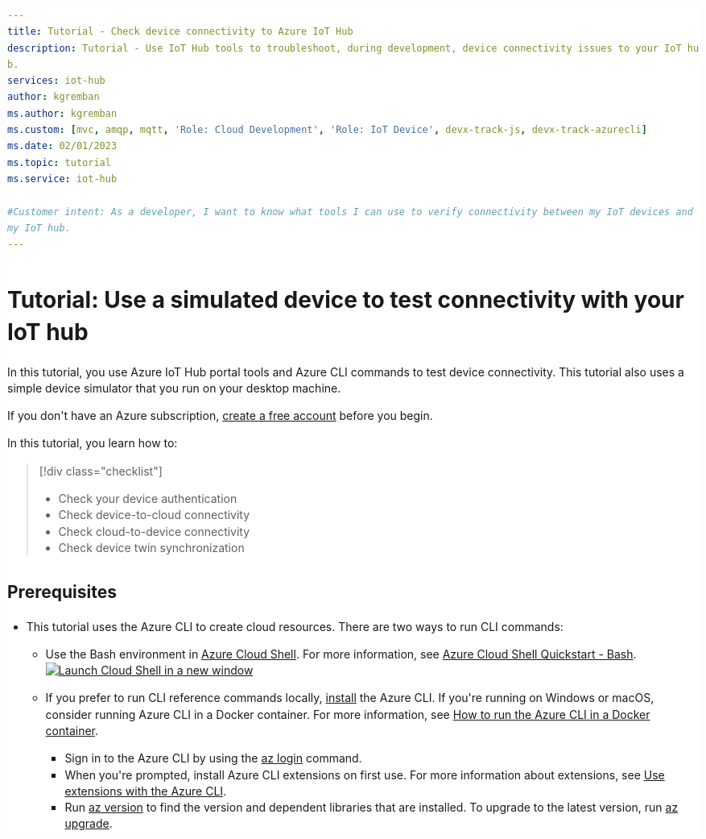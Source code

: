 ```yaml
---
title: Tutorial - Check device connectivity to Azure IoT Hub
description: Tutorial - Use IoT Hub tools to troubleshoot, during development, device connectivity issues to your IoT hub.
services: iot-hub
author: kgremban
ms.author: kgremban
ms.custom: [mvc, amqp, mqtt, 'Role: Cloud Development', 'Role: IoT Device', devx-track-js, devx-track-azurecli]
ms.date: 02/01/2023
ms.topic: tutorial
ms.service: iot-hub

#Customer intent: As a developer, I want to know what tools I can use to verify connectivity between my IoT devices and my IoT hub.
---
```


# Tutorial: Use a simulated device to test connectivity with your IoT hub

In this tutorial, you use Azure IoT Hub portal tools and Azure CLI commands to test device connectivity. This tutorial also uses a simple device simulator that you run on your desktop machine.

If you don't have an Azure subscription, [create a free account](https://azure.microsoft.com/free/) before you begin.

In this tutorial, you learn how to:
> [!div class="checklist"]
>
> * Check your device authentication
> * Check device-to-cloud connectivity
> * Check cloud-to-device connectivity
> * Check device twin synchronization

## Prerequisites

* This tutorial uses the Azure CLI to create cloud resources. There are two ways to run CLI commands:

  * Use the Bash environment in [Azure Cloud Shell](../cloud-shell/quickstart.md). For more information, see [Azure Cloud Shell Quickstart - Bash](../cloud-shell/quickstart.md).
   [![Launch Cloud Shell in a new window](../../includes/media/cloud-shell-try-it/hdi-launch-cloud-shell.png)](https://shell.azure.com)
  * If you prefer to run CLI reference commands locally, [install](/cli/azure/install-azure-cli) the Azure CLI. If you're running on Windows or macOS, consider running Azure CLI in a Docker container. For more information, see [How to run the Azure CLI in a Docker container](/cli/azure/run-azure-cli-docker).

    * Sign in to the Azure CLI by using the [az login](/cli/azure/reference-index#az-login) command.
    * When you're prompted, install Azure CLI extensions on first use. For more information about extensions, see [Use extensions with the Azure CLI](/cli/azure/azure-cli-extensions-overview).
    * Run [az version](/cli/azure/reference-index?#az-version) to find the version and dependent libraries that are installed. To upgrade to the latest version, run [az upgrade](/cli/azure/reference-index?#az-upgrade).
